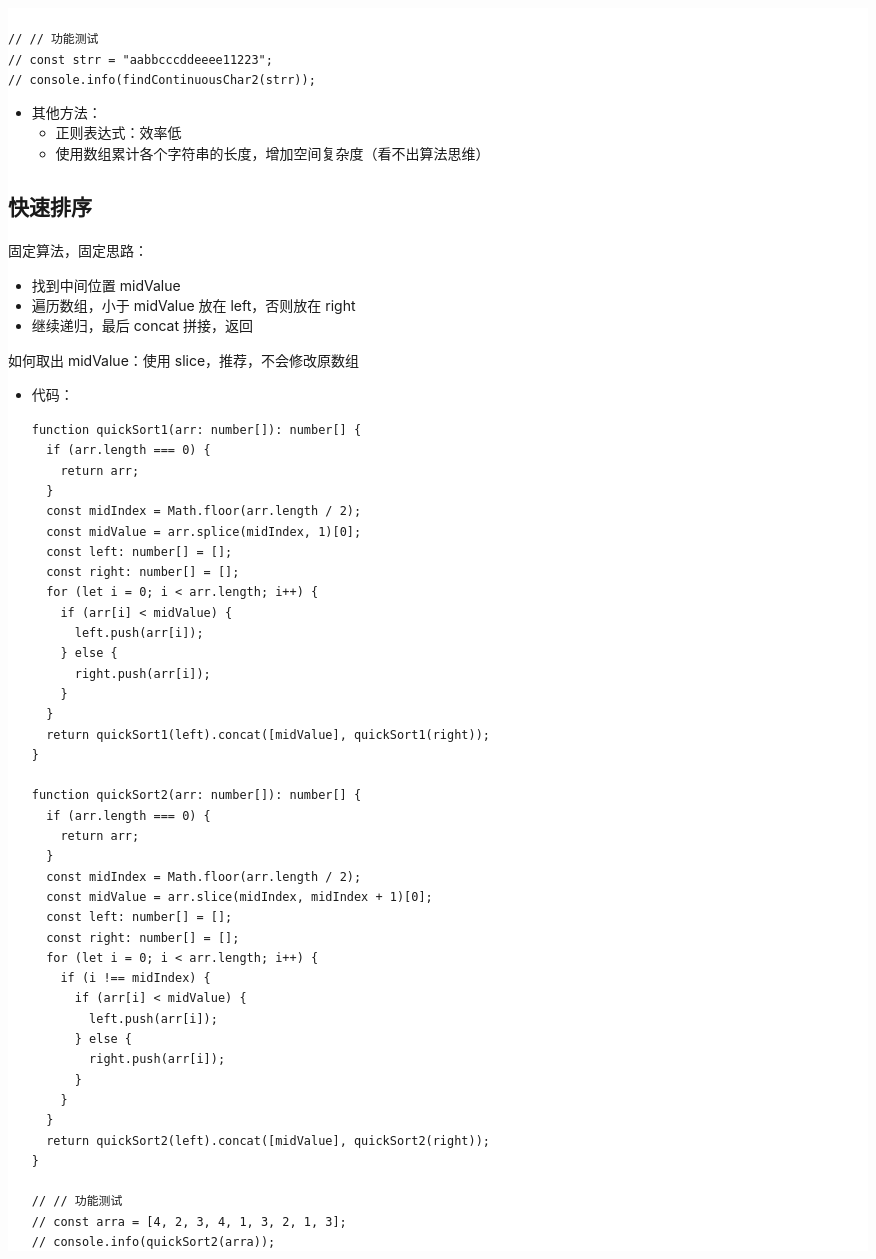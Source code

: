   ```tsx

  // // 功能测试
  // const strr = "aabbcccddeeee11223";
  // console.info(findContinuousChar2(strr));
  ```

- 其他方法：
  - 正则表达式：效率低
  - 使用数组累计各个字符串的长度，增加空间复杂度（看不出算法思维）

## 快速排序

固定算法，固定思路：

- 找到中间位置 midValue
- 遍历数组，小于 midValue 放在 left，否则放在 right
- 继续递归，最后 concat 拼接，返回

如何取出 midValue：使用 slice，推荐，不会修改原数组

- 代码：

  ```tsx
  function quickSort1(arr: number[]): number[] {
    if (arr.length === 0) {
      return arr;
    }
    const midIndex = Math.floor(arr.length / 2);
    const midValue = arr.splice(midIndex, 1)[0];
    const left: number[] = [];
    const right: number[] = [];
    for (let i = 0; i < arr.length; i++) {
      if (arr[i] < midValue) {
        left.push(arr[i]);
      } else {
        right.push(arr[i]);
      }
    }
    return quickSort1(left).concat([midValue], quickSort1(right));
  }

  function quickSort2(arr: number[]): number[] {
    if (arr.length === 0) {
      return arr;
    }
    const midIndex = Math.floor(arr.length / 2);
    const midValue = arr.slice(midIndex, midIndex + 1)[0];
    const left: number[] = [];
    const right: number[] = [];
    for (let i = 0; i < arr.length; i++) {
      if (i !== midIndex) {
        if (arr[i] < midValue) {
          left.push(arr[i]);
        } else {
          right.push(arr[i]);
        }
      }
    }
    return quickSort2(left).concat([midValue], quickSort2(right));
  }

  // // 功能测试
  // const arra = [4, 2, 3, 4, 1, 3, 2, 1, 3];
  // console.info(quickSort2(arra));
  ```
